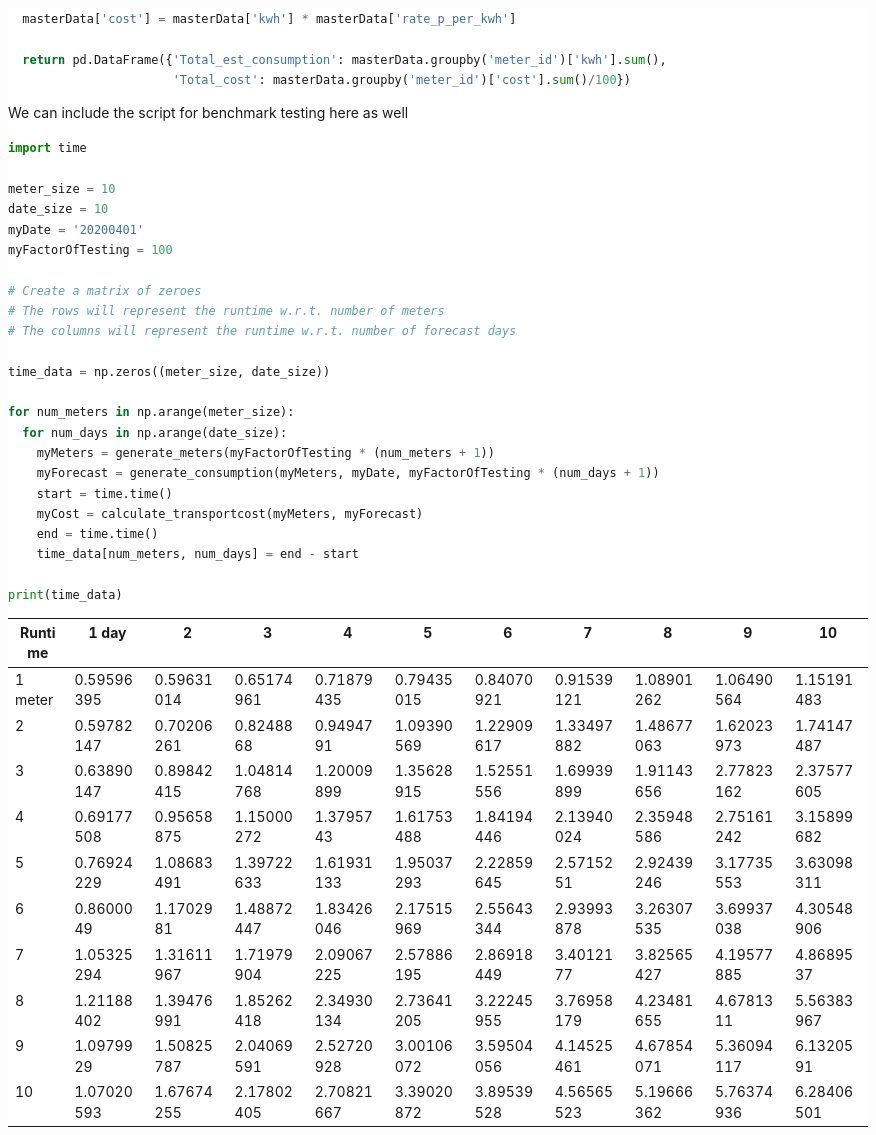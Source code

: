 ```python
  masterData['cost'] = masterData['kwh'] * masterData['rate_p_per_kwh']

  return pd.DataFrame({'Total_est_consumption': masterData.groupby('meter_id')['kwh'].sum(),
                       'Total_cost': masterData.groupby('meter_id')['cost'].sum()/100})
```

We can include the script for benchmark testing here as well

```python
import time

meter_size = 10
date_size = 10
myDate = '20200401'
myFactorOfTesting = 100

# Create a matrix of zeroes
# The rows will represent the runtime w.r.t. number of meters
# The columns will represent the runtime w.r.t. number of forecast days

time_data = np.zeros((meter_size, date_size))

for num_meters in np.arange(meter_size):
  for num_days in np.arange(date_size):
    myMeters = generate_meters(myFactorOfTesting * (num_meters + 1))
    myForecast = generate_consumption(myMeters, myDate, myFactorOfTesting * (num_days + 1))
    start = time.time()
    myCost = calculate_transportcost(myMeters, myForecast)
    end = time.time()
    time_data[num_meters, num_days] = end - start

print(time_data)
```

<center>

Runtime | 1 day | 2 | 3 | 4 | 5 | 6 | 7 | 8 | 9 | 10
-|------------|------------|------------|------------|------------|------------|------------|------------|------------|-----------
1 meter | 0.59596395 | 0.59631014 | 0.65174961 | 0.71879435 | 0.79435015 | 0.84070921 | 0.91539121 | 1.08901262 | 1.06490564 | 1.15191483
2 | 0.59782147 | 0.70206261 | 0.8248868  | 0.9494791  | 1.09390569 | 1.22909617 | 1.33497882 | 1.48677063 | 1.62023973 | 1.74147487
3 | 0.63890147 | 0.89842415 | 1.04814768 | 1.20009899 | 1.35628915 | 1.52551556 | 1.69939899 | 1.91143656 | 2.77823162 | 2.37577605
4 | 0.69177508 | 0.95658875 | 1.15000272 | 1.3795743  | 1.61753488 | 1.84194446 | 2.13940024 | 2.35948586 | 2.75161242 | 3.15899682
5 | 0.76924229 | 1.08683491 | 1.39722633 | 1.61931133 | 1.95037293 | 2.22859645 | 2.5715251  | 2.92439246 | 3.17735553 | 3.63098311
6 | 0.8600049  | 1.1702981  | 1.48872447 | 1.83426046 | 2.17515969 | 2.55643344 | 2.93993878 | 3.26307535 | 3.69937038 | 4.30548906
7 | 1.05325294 | 1.31611967 | 1.71979904 | 2.09067225 | 2.57886195 | 2.86918449 | 3.4012177  | 3.82565427 | 4.19577885 | 4.8689537
8 | 1.21188402 | 1.39476991 | 1.85262418 | 2.34930134 | 2.73641205 | 3.22245955 | 3.76958179 | 4.23481655 | 4.6781311  | 5.56383967
9 | 1.0979929  | 1.50825787 | 2.04069591 | 2.52720928 | 3.00106072 | 3.59504056 | 4.14525461 | 4.67854071 | 5.36094117 | 6.1320591
10 | 1.07020593 | 1.67674255 | 2.17802405 | 2.70821667 | 3.39020872 | 3.89539528 | 4.56565523 | 5.19666362 | 5.76374936 | 6.28406501
